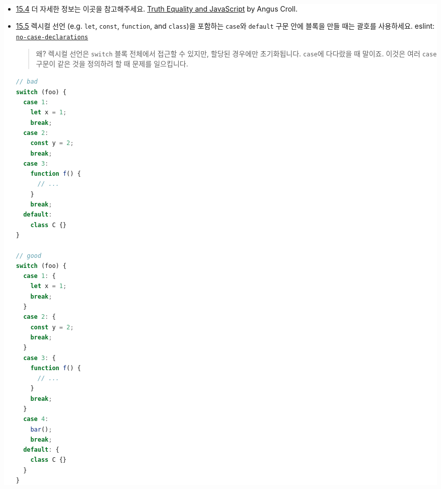   <a name="comparison--moreinfo"></a><a name="15.4"></a>
  - [15.4](#comparison--moreinfo) 더 자세한 정보는 이곳을 참고해주세요. [Truth Equality and JavaScript](https://javascriptweblog.wordpress.com/2011/02/07/truth-equality-and-javascript/#more-2108) by Angus Croll.

  <a name="comparison--switch-blocks"></a><a name="15.5"></a>
  - [15.5](#comparison--switch-blocks) 렉시컬 선언 (e.g. `let`, `const`, `function`, and `class`)을 포함하는 `case`와 `default` 구문 안에 블록을 만들 때는 괄호를 사용하세요. eslint: [`no-case-declarations`](https://eslint.org/docs/rules/no-case-declarations.html)

    > 왜? 렉시컬 선언은 `switch` 블록 전체에서 접근할 수 있지만, 할당된 경우에만 초기화됩니다. `case`에 다다랐을 때 말이죠. 이것은 여러 `case` 구문이 같은 것을 정의하려 할 때 문제를 일으킵니다. 

    ```javascript
    // bad
    switch (foo) {
      case 1:
        let x = 1;
        break;
      case 2:
        const y = 2;
        break;
      case 3:
        function f() {
          // ...
        }
        break;
      default:
        class C {}
    }

    // good
    switch (foo) {
      case 1: {
        let x = 1;
        break;
      }
      case 2: {
        const y = 2;
        break;
      }
      case 3: {
        function f() {
          // ...
        }
        break;
      }
      case 4:
        bar();
        break;
      default: {
        class C {}
      }
    }
    ```
